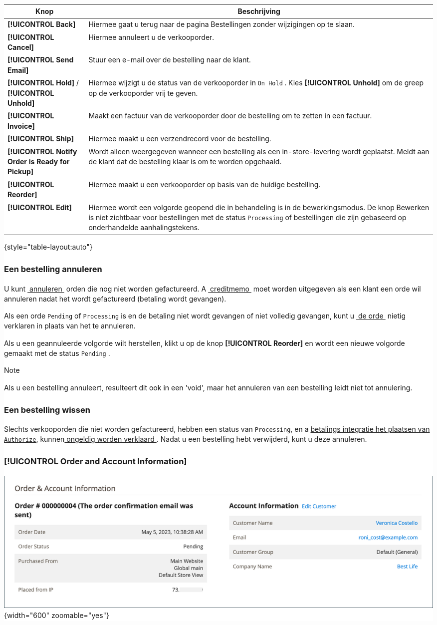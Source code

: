 | Knop | Beschrijving |
|--- |--- |
| **[!UICONTROL Back]** | Hiermee gaat u terug naar de pagina Bestellingen zonder wijzigingen op te slaan. |
| **[!UICONTROL Cancel]** | Hiermee annuleert u de verkooporder. |
| **[!UICONTROL Send Email]** | Stuur een e-mail over de bestelling naar de klant. |
| **[!UICONTROL Hold]** / **[!UICONTROL Unhold]** | Hiermee wijzigt u de status van de verkooporder in `On Hold` . Kies **[!UICONTROL Unhold]** om de greep op de verkooporder vrij te geven. |
| **[!UICONTROL Invoice]** | Maakt een factuur van de verkooporder door de bestelling om te zetten in een factuur. |
| **[!UICONTROL Ship]** | Hiermee maakt u een verzendrecord voor de bestelling. |
| **[!UICONTROL Notify Order is Ready for Pickup]** | Wordt alleen weergegeven wanneer een bestelling als een in-store-levering wordt geplaatst. Meldt aan de klant dat de bestelling klaar is om te worden opgehaald. |
| **[!UICONTROL Reorder]** | Hiermee maakt u een verkooporder op basis van de huidige bestelling. |
| **[!UICONTROL Edit]** | Hiermee wordt een volgorde geopend die in behandeling is in de bewerkingsmodus. De knop Bewerken is niet zichtbaar voor bestellingen met de status `Processing` of bestellingen die zijn gebaseerd op onderhandelde aanhalingstekens. |

{style="table-layout:auto"}

### Een bestelling annuleren

U kunt [&#x200B; annuleren &#x200B;](order-update.md) orden die nog niet worden gefactureerd. A [&#x200B; creditmemo &#x200B;](credit-memos.md) moet worden uitgegeven als een klant een orde wil annuleren nadat het wordt gefactureerd (betaling wordt gevangen).

Als een orde `Pending` of `Processing` is en de betaling niet wordt gevangen of niet volledig gevangen, kunt u [&#x200B; de orde &#x200B;](#void-an-order) nietig verklaren in plaats van het te annuleren.

Als u een geannuleerde volgorde wilt herstellen, klikt u op de knop **[!UICONTROL Reorder]** en wordt een nieuwe volgorde gemaakt met de status `Pending` .

>[!NOTE]
>
>Als u een bestelling annuleert, resulteert dit ook in een &#39;void&#39;, maar het annuleren van een bestelling leidt niet tot annulering.

### Een bestelling wissen

Slechts verkooporden die niet worden gefactureerd, hebben een status van `Processing`, en a [&#x200B; betalings integratie het plaatsen van `Authorize`](../configuration-reference/sales/payment-methods.md#payment-actions), kunnen [&#x200B; ongeldig worden verklaard &#x200B;](order-update.md#void-a-processing-order). Nadat u een bestelling hebt verwijderd, kunt u deze annuleren.

### [!UICONTROL Order and Account Information]

![&#x200B; orde en de Informatie van de Rekening &#x200B;](./assets/order-account-information.png){width="600" zoomable="yes"}
